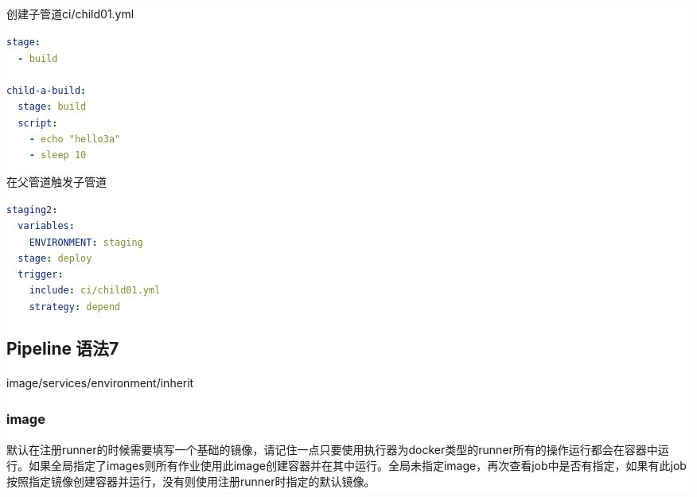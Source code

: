 创建子管道ci/child01.yml

```yml
stage:
  - build

child-a-build:
  stage: build
  script:
    - echo "hello3a"
    - sleep 10
```

在父管道触发子管道

```yml
staging2:
  variables:
    ENVIRONMENT: staging
  stage: deploy
  trigger:
    include: ci/child01.yml
    strategy: depend
```


## Pipeline 语法7

image/services/environment/inherit

### image

默认在注册runner的时候需要填写一个基础的镜像，请记住一点只要使用执行器为docker类型的runner所有的操作运行都会在容器中运行。如果全局指定了images则所有作业使用此image创建容器并在其中运行。全局未指定image，再次查看job中是否有指定，如果有此job按照指定镜像创建容器并运行，没有则使用注册runner时指定的默认镜像。